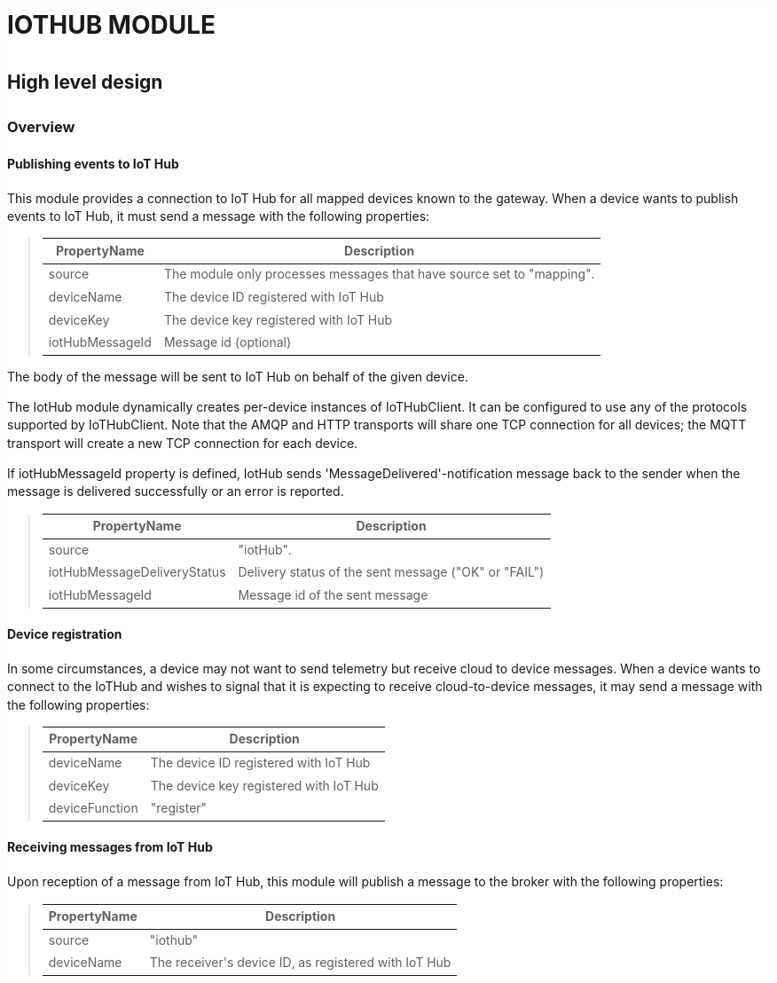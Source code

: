 IOTHUB MODULE
=============

High level design
-----------------

### Overview

#### Publishing events to IoT Hub
This module provides a connection to IoT Hub for all mapped devices known to the gateway. When a device wants to publish events to IoT Hub, it must
send a message with the following properties:

>| PropertyName    | Description                                                                  |
>|-----------------|------------------------------------------------------------------------------|
>| source          | The module only processes messages that have source set to "mapping".        |
>| deviceName      | The device ID registered with IoT Hub                                        |
>| deviceKey       | The device key registered with IoT Hub                                       |
>| iotHubMessageId | Message id (optional)                                                        |

The body of the message will be sent to IoT Hub on behalf of the given device.

The IotHub module dynamically creates per-device instances of IoTHubClient. It can be configured to use any of the protocols supported by 
IoTHubClient. Note that the AMQP and HTTP transports will share one TCP connection for all devices; the MQTT transport will create a new
TCP connection for each device.

If iotHubMessageId property is defined, IotHub sends 'MessageDelivered'-notification message back to the sender when the message is delivered successfully or an error is reported.

>| PropertyName                | Description                                                      |
>|-----------------------------|------------------------------------------------------------------|
>| source                      | "iotHub".                                                        |
>| iotHubMessageDeliveryStatus | Delivery status of the sent message ("OK" or "FAIL")             |
>| iotHubMessageId             | Message id of the sent message                                   |


#### Device registration

In some circumstances, a device may not want to send telemetry but receive cloud to device messages.  When a device wants to connect to the IoTHub and wishes to signal that it is expecting to receive cloud-to-device messages, it may send a message with the following properties:

>| PropertyName   | Description                                                                  |
>|----------------|------------------------------------------------------------------------------|
>| deviceName     | The device ID registered with IoT Hub                                        |
>| deviceKey      | The device key registered with IoT Hub                                       |
>| deviceFunction | "register"                                                                   |

#### Receiving messages from IoT Hub 
Upon reception of a message from IoT Hub, this module will publish a message to the broker with the following properties:

>| PropertyName  | Description                                                                         |
>| ------------- | ----------------------------------------------------------------------------------- |
>| source        | "iothub"                                                                            |
>| deviceName    | The receiver's device ID, as registered with IoT Hub                                |
